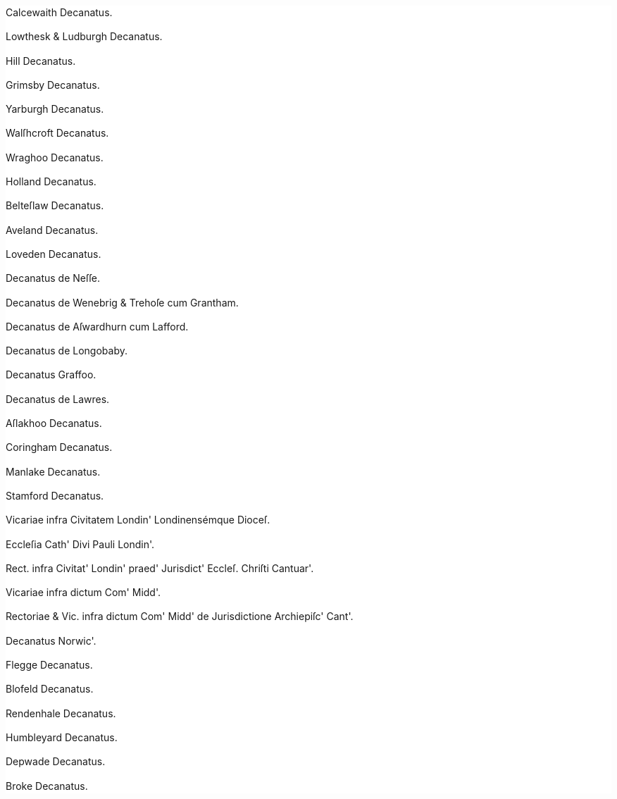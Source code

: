 Calcewaith Decanatus.

Lowthesk & Ludburgh Decanatus.

Hill Decanatus.

Grimsby Decanatus.

Yarburgh Decanatus.

Walſhcroft Decanatus.

Wraghoo Decanatus.

Holland Decanatus.

Belteſlaw Decanatus.

Aveland Decanatus.

Loveden Decanatus.

Decanatus de Neſſe.

Decanatus de Wenebrig & Trehoſe cum Grantham.

Decanatus de Aſwardhurn cum Lafford.

Decanatus de Longobaby.

Decanatus Graffoo.

Decanatus de Lawres.

Aſlakhoo Decanatus.

Coringham Decanatus.

Manlake Decanatus.

Stamford Decanatus.

Vicariae infra Civitatem Londin' Londinensémque Dioceſ.

Eccleſia Cath' Divi Pauli Londin'.

Rect. infra Civitat' Londin' praed' Jurisdict' Eccleſ. Chriſti Cantuar'.

Vicariae infra dictum Com' Midd'.

Rectoriae & Vic. infra dictum Com' Midd' de Jurisdictione Archiepiſc' Cant'.

Decanatus Norwic'.

Flegge Decanatus.

Blofeld Decanatus.

Rendenhale Decanatus.

Humbleyard Decanatus.

Depwade Decanatus.

Broke Decanatus.
